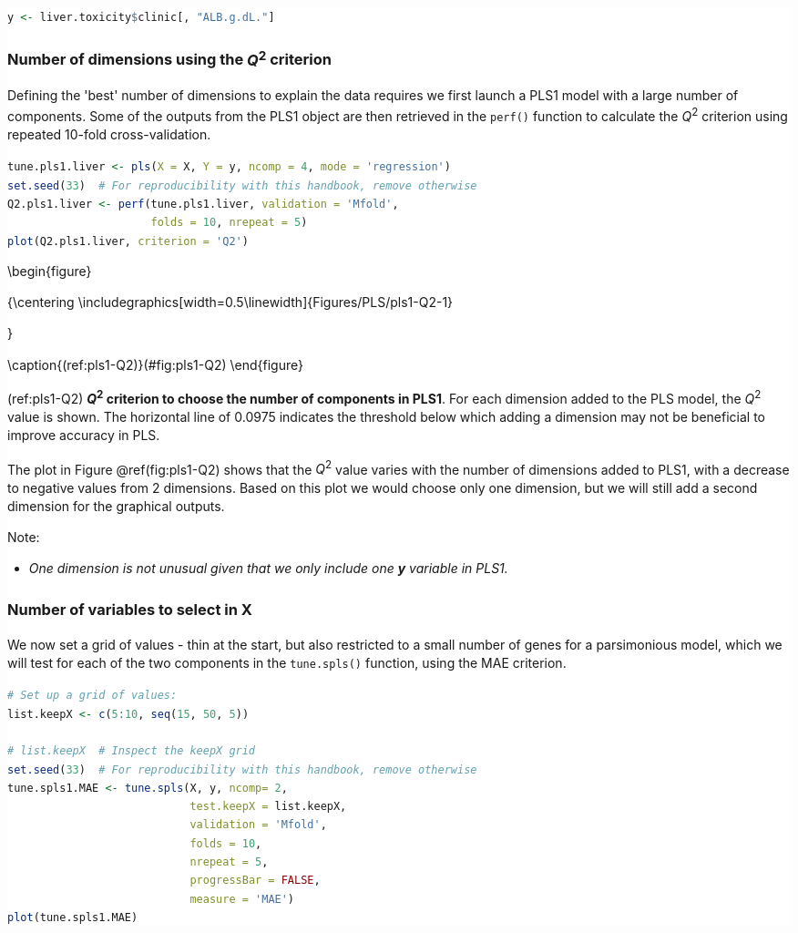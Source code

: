 
```r
y <- liver.toxicity$clinic[, "ALB.g.dL."]
```


### Number of dimensions using the $Q^2$ criterion

Defining the 'best' number of dimensions to explain the data requires we first launch a PLS1 model with a large number of components. Some of the outputs from the PLS1 object are then retrieved in the `perf()` function to calculate the $Q^2$ criterion using repeated 10-fold cross-validation.


```r
tune.pls1.liver <- pls(X = X, Y = y, ncomp = 4, mode = 'regression')
set.seed(33)  # For reproducibility with this handbook, remove otherwise
Q2.pls1.liver <- perf(tune.pls1.liver, validation = 'Mfold', 
                      folds = 10, nrepeat = 5)
plot(Q2.pls1.liver, criterion = 'Q2')
```

\begin{figure}

{\centering \includegraphics[width=0.5\linewidth]{Figures/PLS/pls1-Q2-1} 

}

\caption{(ref:pls1-Q2)}(\#fig:pls1-Q2)
\end{figure}

(ref:pls1-Q2) **$Q^2$ criterion to choose the number of components in PLS1**. For each dimension added to the PLS model, the $Q^2$ value is shown. The horizontal line of 0.0975 indicates the threshold below which adding a dimension may not be beneficial to improve accuracy in PLS.

The plot in Figure \@ref(fig:pls1-Q2) shows that the $Q^2$ value varies with the number of dimensions added to PLS1, with a decrease to negative values from 2 dimensions. Based on this plot we would choose only one dimension, but we will still add a second dimension for the graphical outputs. 

Note:

- *One dimension is not unusual given that we only include one $\boldsymbol y$ variable in PLS1.*

### Number of variables to select in $\boldsymbol X$
We now set a grid of values  - thin at the start, but also restricted to a small number of genes for a parsimonious model, which we will test for each of the two components in the `tune.spls()` function, using the MAE criterion.


```r
# Set up a grid of values: 
list.keepX <- c(5:10, seq(15, 50, 5))     

# list.keepX  # Inspect the keepX grid
set.seed(33)  # For reproducibility with this handbook, remove otherwise
tune.spls1.MAE <- tune.spls(X, y, ncomp= 2, 
                            test.keepX = list.keepX, 
                            validation = 'Mfold', 
                            folds = 10,
                            nrepeat = 5, 
                            progressBar = FALSE, 
                            measure = 'MAE')
plot(tune.spls1.MAE)
```
